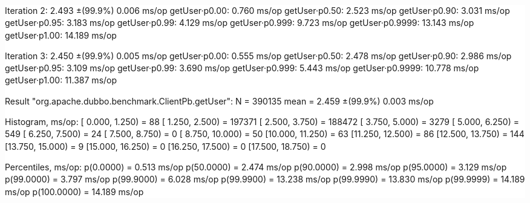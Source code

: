 Iteration   2: 2.493 ±(99.9%) 0.006 ms/op
                 getUser·p0.00:   0.760 ms/op
                 getUser·p0.50:   2.523 ms/op
                 getUser·p0.90:   3.031 ms/op
                 getUser·p0.95:   3.183 ms/op
                 getUser·p0.99:   4.129 ms/op
                 getUser·p0.999:  9.723 ms/op
                 getUser·p0.9999: 13.143 ms/op
                 getUser·p1.00:   14.189 ms/op

Iteration   3: 2.450 ±(99.9%) 0.005 ms/op
                 getUser·p0.00:   0.555 ms/op
                 getUser·p0.50:   2.478 ms/op
                 getUser·p0.90:   2.986 ms/op
                 getUser·p0.95:   3.109 ms/op
                 getUser·p0.99:   3.690 ms/op
                 getUser·p0.999:  5.443 ms/op
                 getUser·p0.9999: 10.778 ms/op
                 getUser·p1.00:   11.387 ms/op



Result "org.apache.dubbo.benchmark.ClientPb.getUser":
  N = 390135
  mean =      2.459 ±(99.9%) 0.003 ms/op

  Histogram, ms/op:
    [ 0.000,  1.250) = 88 
    [ 1.250,  2.500) = 197371 
    [ 2.500,  3.750) = 188472 
    [ 3.750,  5.000) = 3279 
    [ 5.000,  6.250) = 549 
    [ 6.250,  7.500) = 24 
    [ 7.500,  8.750) = 0 
    [ 8.750, 10.000) = 50 
    [10.000, 11.250) = 63 
    [11.250, 12.500) = 86 
    [12.500, 13.750) = 144 
    [13.750, 15.000) = 9 
    [15.000, 16.250) = 0 
    [16.250, 17.500) = 0 
    [17.500, 18.750) = 0 

  Percentiles, ms/op:
      p(0.0000) =      0.513 ms/op
     p(50.0000) =      2.474 ms/op
     p(90.0000) =      2.998 ms/op
     p(95.0000) =      3.129 ms/op
     p(99.0000) =      3.797 ms/op
     p(99.9000) =      6.028 ms/op
     p(99.9900) =     13.238 ms/op
     p(99.9990) =     13.830 ms/op
     p(99.9999) =     14.189 ms/op
    p(100.0000) =     14.189 ms/op
